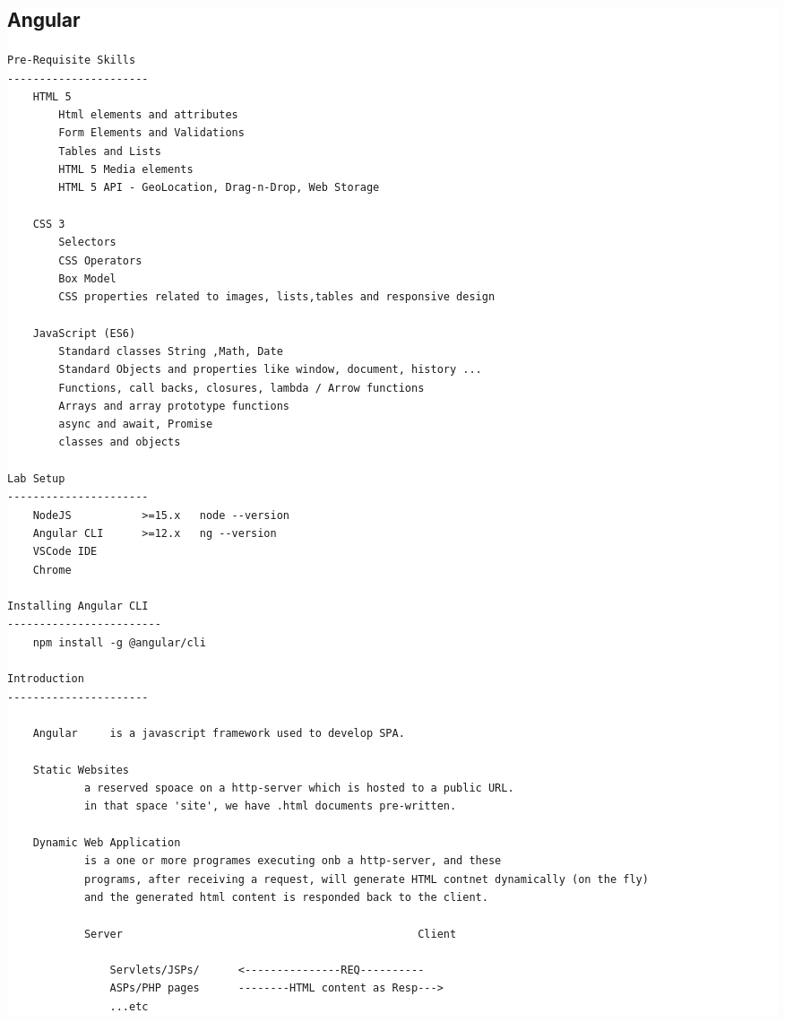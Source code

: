 Angular
-------------------------------------------------------------------

    Pre-Requisite Skills
    ----------------------
        HTML 5
            Html elements and attributes
            Form Elements and Validations
            Tables and Lists
            HTML 5 Media elements
            HTML 5 API - GeoLocation, Drag-n-Drop, Web Storage

        CSS 3
            Selectors
            CSS Operators
            Box Model
            CSS properties related to images, lists,tables and responsive design

        JavaScript (ES6)
            Standard classes String ,Math, Date
            Standard Objects and properties like window, document, history ...
            Functions, call backs, closures, lambda / Arrow functions
            Arrays and array prototype functions
            async and await, Promise
            classes and objects

    Lab Setup
    ----------------------
        NodeJS           >=15.x   node --version
        Angular CLI      >=12.x   ng --version
        VSCode IDE      
        Chrome

    Installing Angular CLI
    ------------------------
        npm install -g @angular/cli

    Introduction
    ----------------------

        Angular     is a javascript framework used to develop SPA.

        Static Websites
                a reserved spoace on a http-server which is hosted to a public URL.
                in that space 'site', we have .html documents pre-written.

        Dynamic Web Application
                is a one or more programes executing onb a http-server, and these
                programs, after receiving a request, will generate HTML contnet dynamically (on the fly)
                and the generated html content is responded back to the client.

                Server                                              Client

                    Servlets/JSPs/      <---------------REQ----------
                    ASPs/PHP pages      --------HTML content as Resp--->
                    ...etc
